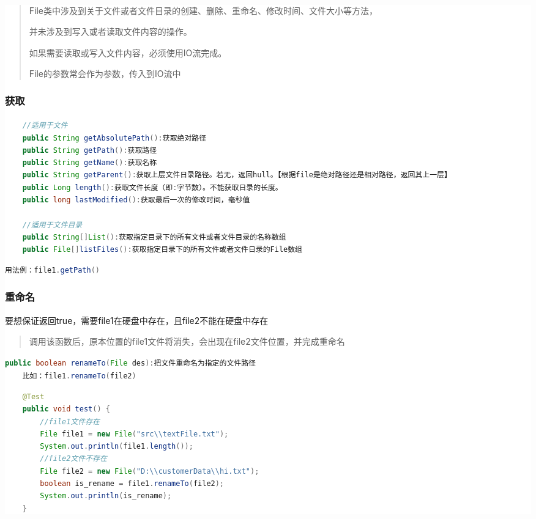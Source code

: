 > File类中涉及到关于文件或者文件目录的创建、删除、重命名、修改时间、文件大小等方法，
>
> 并未涉及到写入或者读取文件内容的操作。
>
> 如果需要读取或写入文件内容，必须使用IO流完成。
>
> File的参数常会作为参数，传入到IO流中



### 获取

```java
    //适用于文件
	public String getAbsolutePath():获取绝对路径
    public String getPath():获取路径
    public String getName():获取名称
    public String getParent():获取上层文件日录路径。若无，返回hull。【根据file是绝对路径还是相对路径，返回其上一层】
    public Long length():获取文件长度（即:字节数）。不能获取日录的长度。
    public long lastModified():获取最后一次的修改时间，毫秒值
    
    //适用于文件目录
    public String[]List():获取指定目录下的所有文件或者文件目录的名称数组
    public File[]listFiles():获取指定目录下的所有文件或者文件日录的File数组
```

```java
用法例：file1.getPath()
```





### 重命名

要想保证返回true，需要file1在硬盘中存在，且file2不能在硬盘中存在

> 调用该函数后，原本位置的file1文件将消失，会出现在file2文件位置，并完成重命名

```java
public boolean renameTo(File des):把文件重命名为指定的文件路径
    比如：file1.renameTo(file2)
```

```java
    @Test
    public void test() {
        //file1文件存在
        File file1 = new File("src\\textFile.txt");
        System.out.println(file1.length());
        //file2文件不存在
        File file2 = new File("D:\\customerData\\hi.txt");
        boolean is_rename = file1.renameTo(file2);
        System.out.println(is_rename);
    }
```
